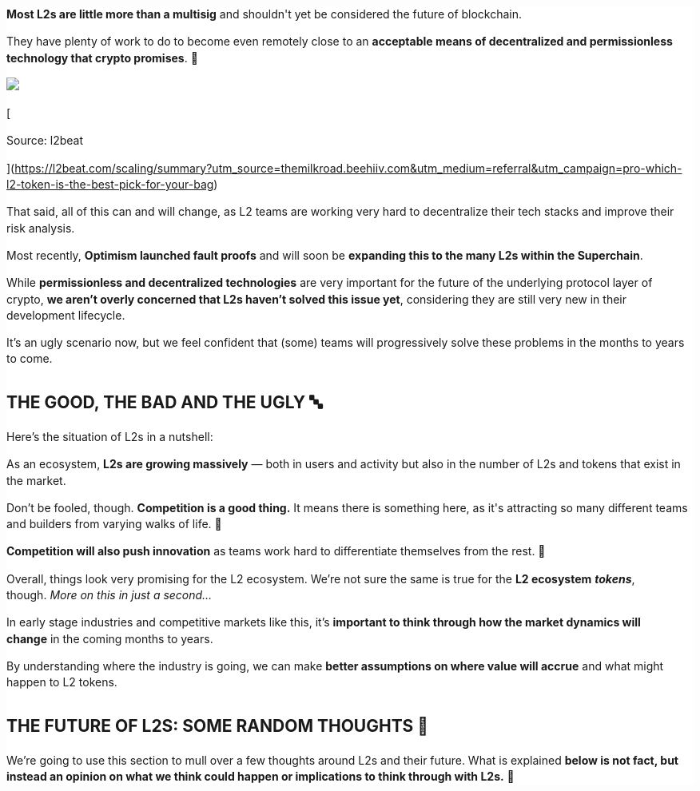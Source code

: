 **Most L2s are little more than a multisig** and shouldn't yet be considered the future of blockchain. 

They have plenty of work to do to become even remotely close to an **acceptable means of decentralized and permissionless technology that crypto promises**. 🙏

[![](https://lh7-rt.googleusercontent.com/docsz/AD_4nXfNuEAXY0QO9wHgOSdjZjIVJ3gD-sXlHh__eKHGuBZxYhJhtVcZYdiMae_2EmiN7DEyE-q8PAVM5lStGyBWIA1M6g0wnZBw1jFkjUTt8fXV__84ommIvN9RpMWtrGdPtVo-cZJLM1BnaepwSetxuwdMvoly?key=p21VZkpPHjH8DnJymTJr4g)](https://l2beat.com/scaling/summary?utm_source=themilkroad.beehiiv.com&utm_medium=referral&utm_campaign=pro-which-l2-token-is-the-best-pick-for-your-bag)

[

Source: l2beat

](https://l2beat.com/scaling/summary?utm_source=themilkroad.beehiiv.com&utm_medium=referral&utm_campaign=pro-which-l2-token-is-the-best-pick-for-your-bag)

That said, all of this can and will change, as L2 teams are working very hard to decentralize their tech stacks and improve their risk analysis. 

Most recently, **Optimism launched fault proofs** and will soon be **expanding this to the many L2s within the Superchain**.  
  
While **permissionless and decentralized technologies** are very important for the future of the underlying protocol layer of crypto, **we aren’t overly concerned that L2s haven’t solved this issue yet**, considering they are still very new in their development lifecycle.  
  
It’s an ugly scenario now, but we feel confident that (some) teams will progressively solve these problems in the months to years to come.

## **THE GOOD, THE BAD AND THE UGLY** 🔤

Here’s the situation of L2s in a nutshell:

As an ecosystem, **L2s are growing massively** — both in users and activity but also in the number of L2s and tokens that exist in the market.

Don’t be fooled, though. **Competition is a good thing.** It means there is something here, as it's attracting so many different teams and builders from varying walks of life. 🚶

**Competition will also push innovation** as teams work hard to differentiate themselves from the rest. 🥊

Overall, things look very promising for the L2 ecosystem. We’re not sure the same is true for the **L2 ecosystem** _**tokens**_, though. _More on this in just a second…_

In early stage industries and competitive markets like this, it’s **important to think through how the market dynamics will change** in the coming months to years.

By understanding where the industry is going, we can make **better assumptions on where value will accrue** and what might happen to L2 tokens.

## **THE FUTURE OF L2S: SOME RANDOM THOUGHTS** 💭

We’re going to use this section to mull over a few thoughts around L2s and their future. What is explained **below is not fact, but instead an opinion on what we think could happen or implications to think through with L2s.** 💭

